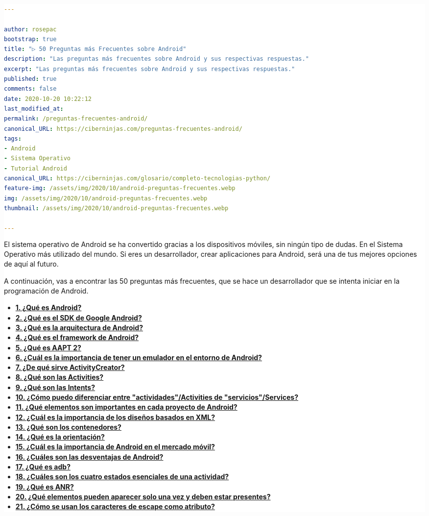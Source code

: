 ```yaml
---

author: rosepac
bootstrap: true
title: "▷ 50 Preguntas más Frecuentes sobre Android"
description: "Las preguntas más frecuentes sobre Android y sus respectivas respuestas."
excerpt: "Las preguntas más frecuentes sobre Android y sus respectivas respuestas."
published: true
comments: false
date: 2020-10-20 10:22:12
last_modified_at: 
permalink: /preguntas-frecuentes-android/
canonical_URL: https://ciberninjas.com/preguntas-frecuentes-android/
tags:
- Android
- Sistema Operativo
- Tutorial Android
canonical_URL: https://ciberninjas.com/glosario/completo-tecnologias-python/
feature-img: /assets/img/2020/10/android-preguntas-frecuentes.webp
img: /assets/img/2020/10/android-preguntas-frecuentes.webp
thumbnail: /assets/img/2020/10/android-preguntas-frecuentes.webp

---
```


El sistema operativo de Android se ha convertido gracias a los dispositivos móviles, sin ningún tipo de dudas. En el Sistema Operativo más utilizado del mundo. Si eres un desarrollador, crear aplicaciones para Android, será una de tus mejores opciones de aquí al futuro.

A continuación, vas a encontrar las 50 preguntas más frecuentes, que se hace un desarrollador que se intenta iniciar en la programación de Android.

<span id="menu"></span>

- [**1. ¿Qué es Android?**](#1-qué-es-android)
- [**2. ¿Qué es el SDK de Google Android?**](#2-qué-es-el-sdk-de-google-android)
- [**3. ¿Qué es la arquitectura de Android?**](#3-qué-es-la-arquitectura-de-android)
- [**4. ¿Qué es el framework de Android?**](#4-qué-es-el-framework-de-android)
- [**5. ¿Qué es AAPT 2?**](#5-qué-es-aapt-2)
- [**6. ¿Cuál es la importancia de tener un emulador en el entorno de Android?**](#6-cuál-es-la-importancia-de-tener-un-emulador-en-el-entorno-de-android)
- [**7. ¿De qué sirve ActivityCreator?**](#7-de-qué-sirve-activitycreator)
- [**8. ¿Qué son las Activities?**](#8-qué-son-las-activities)
- [**9. ¿Qué son las Intents?**](#9-qué-son-las-intents)
- [**10. ¿Cómo puedo diferenciar entre "actividades"/Activities de "servicios"/Services?**](#10-cómo-puedo-diferenciar-entre-actividadesactivities-de-serviciosservices)
- [**11. ¿Qué elementos son importantes en cada proyecto de Android?**](#11-qué-elementos-son-importantes-en-cada-proyecto-de-android)
- [**12. ¿Cuál es la importancia de los diseños basados en XML?**](#12-cuál-es-la-importancia-de-los-diseños-basados-en-xml)
- [**13. ¿Qué son los contenedores?**](#13-qué-son-los-contenedores)
- [**14. ¿Qué es la orientación?**](#14-qué-es-la-orientación)
- [**15. ¿Cuál es la importancia de Android en el mercado móvil?**](#15-cuál-es-la-importancia-de-android-en-el-mercado-móvil)
- [**16. ¿Cuáles son las desventajas de Android?**](#16-cuáles-son-las-desventajas-de-android)
- [**17. ¿Qué es adb?**](#17-qué-es-adb)
- [**18. ¿Cuáles son los cuatro estados esenciales de una actividad?**](#18-cuáles-son-los-cuatro-estados-esenciales-de-una-actividad)
- [**19. ¿Qué es ANR?**](#19-qué-es-anr)
- [**20. ¿Qué elementos pueden aparecer solo una vez y deben estar presentes?**](#20-qué-elementos-pueden-aparecer-solo-una-vez-y-deben-estar-presentes)
- [**21. ¿Cómo se usan los caracteres de escape como atributo?**](#21-cómo-se-usan-los-caracteres-de-escape-como-atributo)